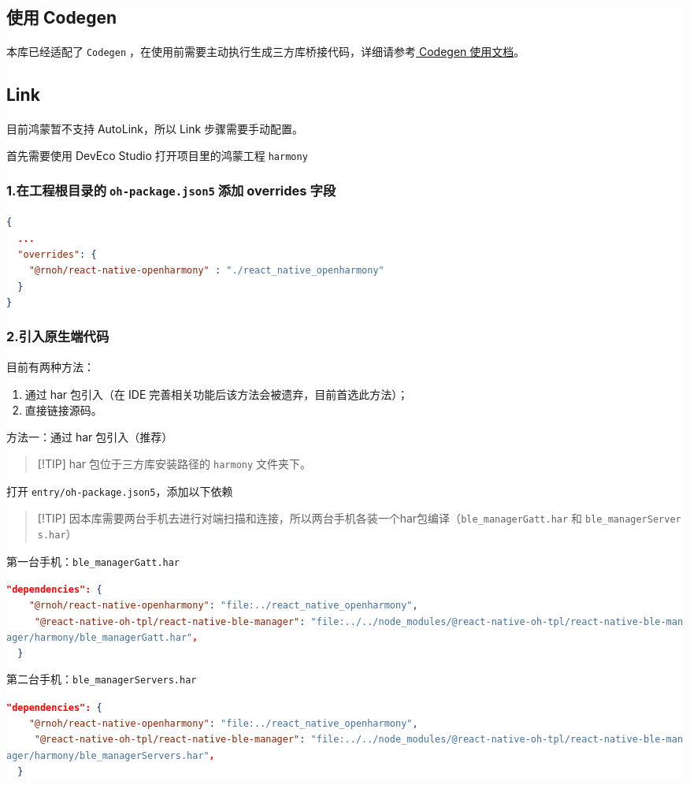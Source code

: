 ## 使用 Codegen

本库已经适配了 `Codegen` ，在使用前需要主动执行生成三方库桥接代码，详细请参考[ Codegen 使用文档](https://gitee.com/react-native-oh-library/usage-docs/blob/master/zh-cn/codegen.md)。

## Link

目前鸿蒙暂不支持 AutoLink，所以 Link 步骤需要手动配置。

首先需要使用 DevEco Studio 打开项目里的鸿蒙工程 `harmony`

### 1.在工程根目录的 `oh-package.json5` 添加 overrides 字段

```json
{
  ...
  "overrides": {
    "@rnoh/react-native-openharmony" : "./react_native_openharmony"
  }
}
```

### 2.引入原生端代码

目前有两种方法：

1. 通过 har 包引入（在 IDE 完善相关功能后该方法会被遗弃，目前首选此方法）；
2. 直接链接源码。

方法一：通过 har 包引入（推荐）

> [!TIP] har 包位于三方库安装路径的 `harmony` 文件夹下。

打开 `entry/oh-package.json5`，添加以下依赖

>[!TIP] 因本库需要两台手机去进行对端扫描和连接，所以两台手机各装一个har包编译（`ble_managerGatt.har` 和 `ble_managerServers.har`）

第一台手机：`ble_managerGatt.har`

```json
"dependencies": {
    "@rnoh/react-native-openharmony": "file:../react_native_openharmony",
     "@react-native-oh-tpl/react-native-ble-manager": "file:../../node_modules/@react-native-oh-tpl/react-native-ble-manager/harmony/ble_managerGatt.har"，
  }
```

第二台手机：`ble_managerServers.har`

```json
"dependencies": {
    "@rnoh/react-native-openharmony": "file:../react_native_openharmony",
     "@react-native-oh-tpl/react-native-ble-manager": "file:../../node_modules/@react-native-oh-tpl/react-native-ble-manager/harmony/ble_managerServers.har"，
  }
```
